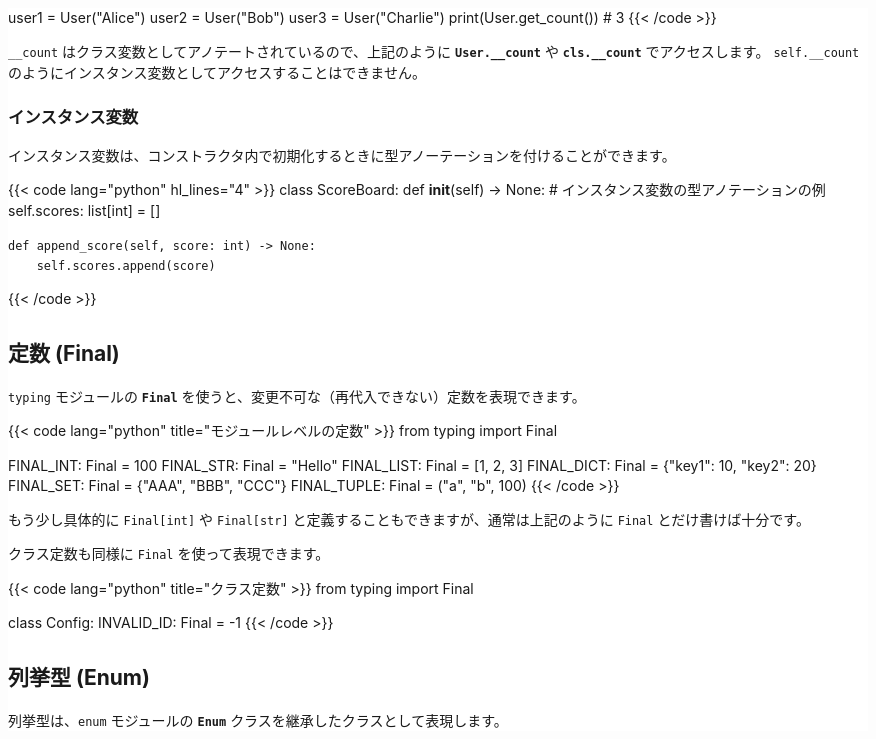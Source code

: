 user1 = User("Alice")
user2 = User("Bob")
user3 = User("Charlie")
print(User.get_count())  # 3
{{< /code >}}

`__count` はクラス変数としてアノテートされているので、上記のように **`User.__count`** や **`cls.__count`** でアクセスします。
`self.__count` のようにインスタンス変数としてアクセスすることはできません。

### インスタンス変数

インスタンス変数は、コンストラクタ内で初期化するときに型アノーテーションを付けることができます。

{{< code lang="python" hl_lines="4" >}}
class ScoreBoard:
    def __init__(self) -> None:
        # インスタンス変数の型アノテーションの例
        self.scores: list[int] = []

    def append_score(self, score: int) -> None:
        self.scores.append(score)
{{< /code >}}


定数 (Final)
----

`typing` モジュールの **`Final`** を使うと、変更不可な（再代入できない）定数を表現できます。

{{< code lang="python" title="モジュールレベルの定数" >}}
from typing import Final

FINAL_INT: Final = 100
FINAL_STR: Final = "Hello"
FINAL_LIST: Final = [1, 2, 3]
FINAL_DICT: Final = {"key1": 10, "key2": 20}
FINAL_SET: Final = {"AAA", "BBB", "CCC"}
FINAL_TUPLE: Final = ("a", "b", 100)
{{< /code >}}

もう少し具体的に `Final[int]` や `Final[str]` と定義することもできますが、通常は上記のように `Final` とだけ書けば十分です。

クラス定数も同様に `Final` を使って表現できます。

{{< code lang="python" title="クラス定数" >}}
from typing import Final

class Config:
    INVALID_ID: Final = -1
{{< /code >}}


列挙型 (Enum)
----

列挙型は、`enum` モジュールの **`Enum`** クラスを継承したクラスとして表現します。
